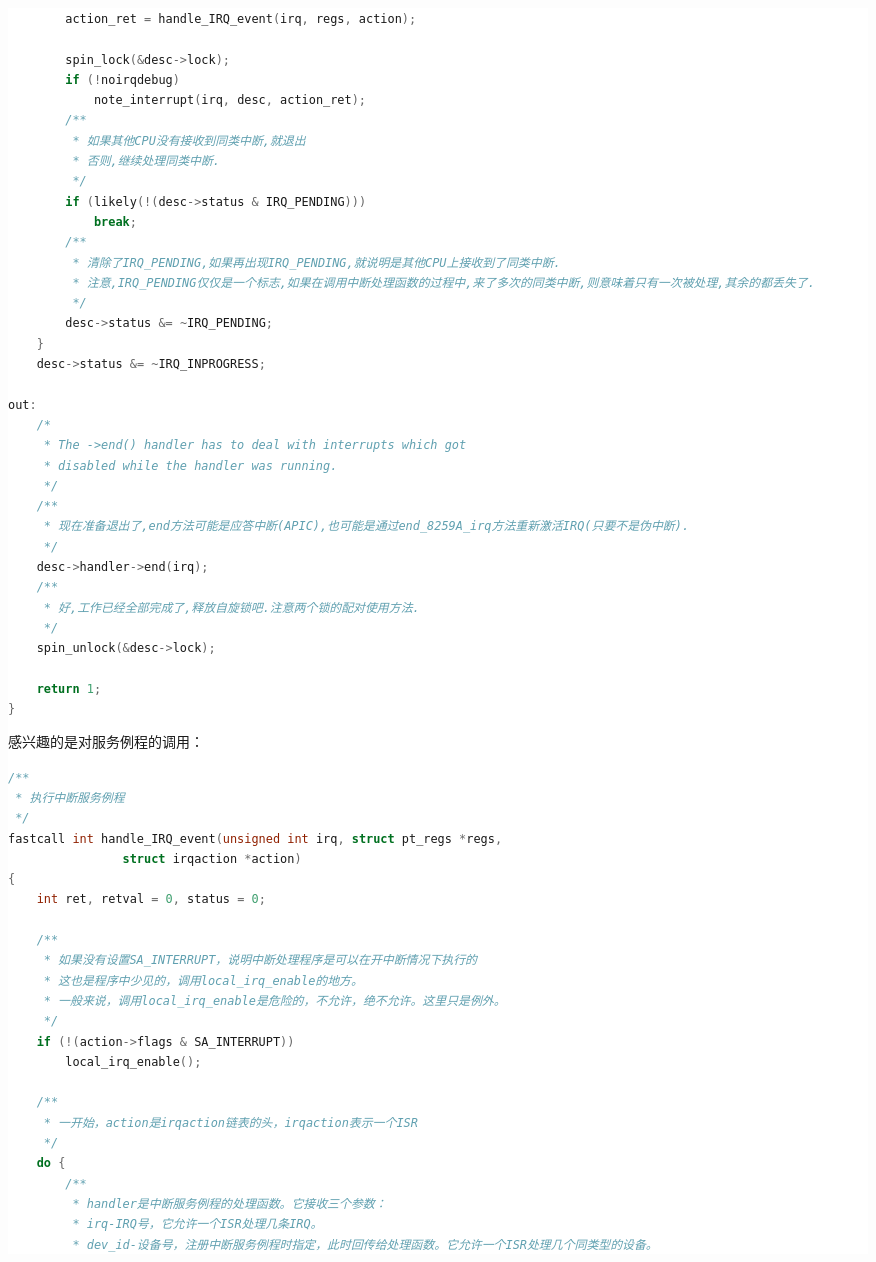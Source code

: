 ```cpp
		action_ret = handle_IRQ_event(irq, regs, action);

		spin_lock(&desc->lock);
		if (!noirqdebug)
			note_interrupt(irq, desc, action_ret);
		/**
		 * 如果其他CPU没有接收到同类中断,就退出
		 * 否则,继续处理同类中断.
		 */
		if (likely(!(desc->status & IRQ_PENDING)))
			break;
		/**
		 * 清除了IRQ_PENDING,如果再出现IRQ_PENDING,就说明是其他CPU上接收到了同类中断.
		 * 注意,IRQ_PENDING仅仅是一个标志,如果在调用中断处理函数的过程中,来了多次的同类中断,则意味着只有一次被处理,其余的都丢失了.
		 */
		desc->status &= ~IRQ_PENDING;
	}
	desc->status &= ~IRQ_INPROGRESS;

out:
	/*
	 * The ->end() handler has to deal with interrupts which got
	 * disabled while the handler was running.
	 */
	/**
	 * 现在准备退出了,end方法可能是应答中断(APIC),也可能是通过end_8259A_irq方法重新激活IRQ(只要不是伪中断).
	 */
	desc->handler->end(irq);
	/**
	 * 好,工作已经全部完成了,释放自旋锁吧.注意两个锁的配对使用方法.
	 */
	spin_unlock(&desc->lock);

	return 1;
}
```

感兴趣的是对服务例程的调用：

```cpp
/**
 * 执行中断服务例程
 */
fastcall int handle_IRQ_event(unsigned int irq, struct pt_regs *regs,
				struct irqaction *action)
{
	int ret, retval = 0, status = 0;

	/**
	 * 如果没有设置SA_INTERRUPT，说明中断处理程序是可以在开中断情况下执行的
	 * 这也是程序中少见的，调用local_irq_enable的地方。
	 * 一般来说，调用local_irq_enable是危险的，不允许，绝不允许。这里只是例外。
	 */
	if (!(action->flags & SA_INTERRUPT))
		local_irq_enable();

	/**
	 * 一开始，action是irqaction链表的头，irqaction表示一个ISR
	 */
	do {
		/**
		 * handler是中断服务例程的处理函数。它接收三个参数：
		 * irq-IRQ号，它允许一个ISR处理几条IRQ。
		 * dev_id-设备号，注册中断服务例程时指定，此时回传给处理函数。它允许一个ISR处理几个同类型的设备。
```